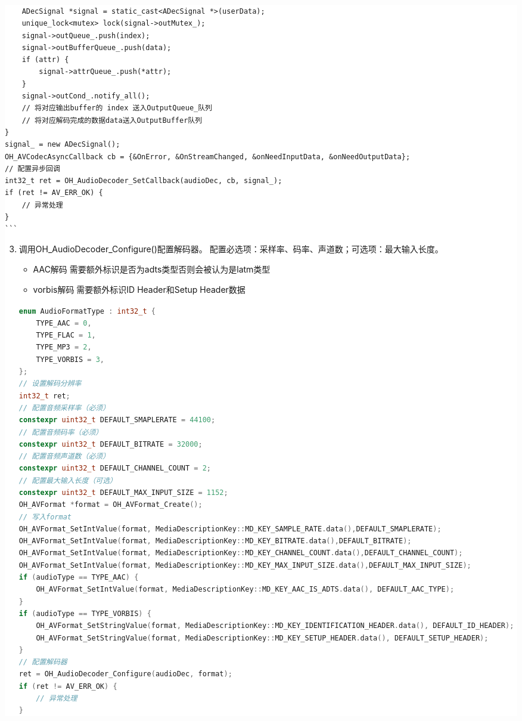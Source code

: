         ADecSignal *signal = static_cast<ADecSignal *>(userData);
        unique_lock<mutex> lock(signal->outMutex_);
        signal->outQueue_.push(index);
        signal->outBufferQueue_.push(data);
        if (attr) {
            signal->attrQueue_.push(*attr);
        }
        signal->outCond_.notify_all();
        // 将对应输出buffer的 index 送入OutputQueue_队列
        // 将对应解码完成的数据data送入OutputBuffer队列
    }
    signal_ = new ADecSignal();
    OH_AVCodecAsyncCallback cb = {&OnError, &OnStreamChanged, &onNeedInputData, &onNeedOutputData};
    // 配置异步回调
    int32_t ret = OH_AudioDecoder_SetCallback(audioDec, cb, signal_);
    if (ret != AV_ERR_OK) {
        // 异常处理
    }
    ```
3. 调用OH_AudioDecoder_Configure()配置解码器。
   配置必选项：采样率、码率、声道数；可选项：最大输入长度。

   - AAC解码 需要额外标识是否为adts类型否则会被认为是latm类型

   - vorbis解码 需要额外标识ID Header和Setup Header数据
    ```cpp
    enum AudioFormatType : int32_t {
        TYPE_AAC = 0,
        TYPE_FLAC = 1,
        TYPE_MP3 = 2,
        TYPE_VORBIS = 3,
    };  
    // 设置解码分辨率
    int32_t ret;
    // 配置音频采样率（必须）
    constexpr uint32_t DEFAULT_SMAPLERATE = 44100; 
    // 配置音频码率（必须）
    constexpr uint32_t DEFAULT_BITRATE = 32000;
    // 配置音频声道数（必须）
    constexpr uint32_t DEFAULT_CHANNEL_COUNT = 2;
    // 配置最大输入长度（可选）
    constexpr uint32_t DEFAULT_MAX_INPUT_SIZE = 1152;
    OH_AVFormat *format = OH_AVFormat_Create();
    // 写入format
    OH_AVFormat_SetIntValue(format, MediaDescriptionKey::MD_KEY_SAMPLE_RATE.data(),DEFAULT_SMAPLERATE);
    OH_AVFormat_SetIntValue(format, MediaDescriptionKey::MD_KEY_BITRATE.data(),DEFAULT_BITRATE);
    OH_AVFormat_SetIntValue(format, MediaDescriptionKey::MD_KEY_CHANNEL_COUNT.data(),DEFAULT_CHANNEL_COUNT);
    OH_AVFormat_SetIntValue(format, MediaDescriptionKey::MD_KEY_MAX_INPUT_SIZE.data(),DEFAULT_MAX_INPUT_SIZE);
    if (audioType == TYPE_AAC) {
        OH_AVFormat_SetIntValue(format, MediaDescriptionKey::MD_KEY_AAC_IS_ADTS.data(), DEFAULT_AAC_TYPE);
    }
    if (audioType == TYPE_VORBIS) {
        OH_AVFormat_SetStringValue(format, MediaDescriptionKey::MD_KEY_IDENTIFICATION_HEADER.data(), DEFAULT_ID_HEADER);
        OH_AVFormat_SetStringValue(format, MediaDescriptionKey::MD_KEY_SETUP_HEADER.data(), DEFAULT_SETUP_HEADER);
    }
    // 配置解码器
    ret = OH_AudioDecoder_Configure(audioDec, format);
    if (ret != AV_ERR_OK) {
        // 异常处理
    }
